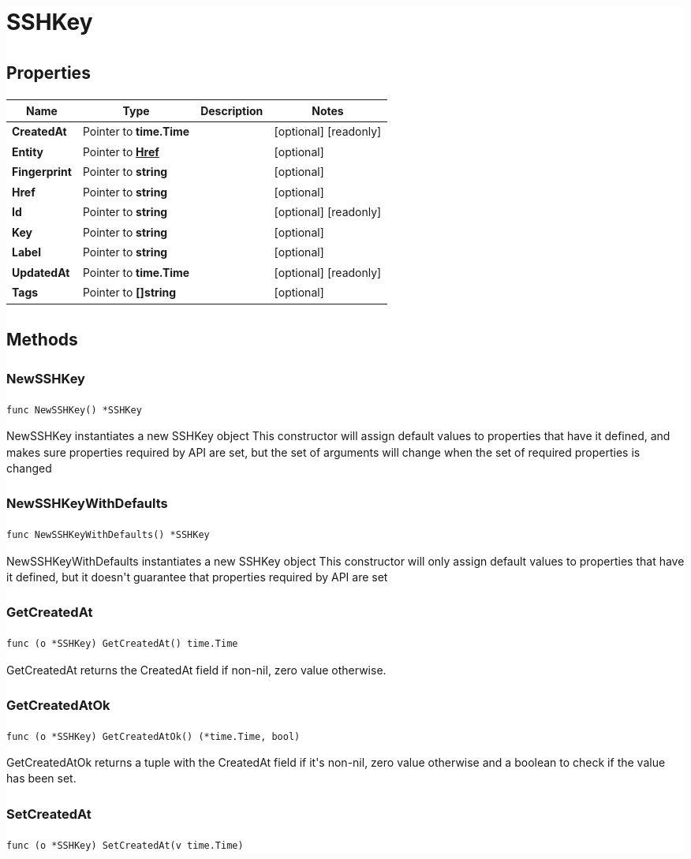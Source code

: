 # SSHKey

## Properties

Name | Type | Description | Notes
------------ | ------------- | ------------- | -------------
**CreatedAt** | Pointer to **time.Time** |  | [optional] [readonly] 
**Entity** | Pointer to [**Href**](Href.md) |  | [optional] 
**Fingerprint** | Pointer to **string** |  | [optional] 
**Href** | Pointer to **string** |  | [optional] 
**Id** | Pointer to **string** |  | [optional] [readonly] 
**Key** | Pointer to **string** |  | [optional] 
**Label** | Pointer to **string** |  | [optional] 
**UpdatedAt** | Pointer to **time.Time** |  | [optional] [readonly] 
**Tags** | Pointer to **[]string** |  | [optional] 

## Methods

### NewSSHKey

`func NewSSHKey() *SSHKey`

NewSSHKey instantiates a new SSHKey object
This constructor will assign default values to properties that have it defined,
and makes sure properties required by API are set, but the set of arguments
will change when the set of required properties is changed

### NewSSHKeyWithDefaults

`func NewSSHKeyWithDefaults() *SSHKey`

NewSSHKeyWithDefaults instantiates a new SSHKey object
This constructor will only assign default values to properties that have it defined,
but it doesn't guarantee that properties required by API are set

### GetCreatedAt

`func (o *SSHKey) GetCreatedAt() time.Time`

GetCreatedAt returns the CreatedAt field if non-nil, zero value otherwise.

### GetCreatedAtOk

`func (o *SSHKey) GetCreatedAtOk() (*time.Time, bool)`

GetCreatedAtOk returns a tuple with the CreatedAt field if it's non-nil, zero value otherwise
and a boolean to check if the value has been set.

### SetCreatedAt

`func (o *SSHKey) SetCreatedAt(v time.Time)`
